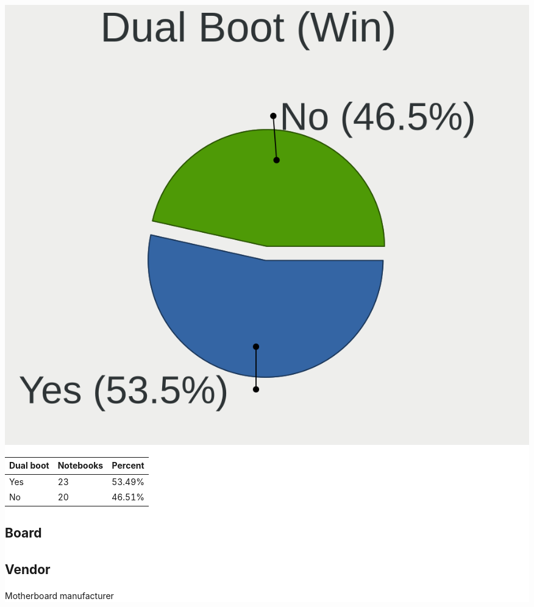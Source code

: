 ![Dual Boot (Win)](./images/pie_chart/os_dual_boot_win.svg)


| Dual boot | Notebooks | Percent |
|-----------|-----------|---------|
| Yes       | 23        | 53.49%  |
| No        | 20        | 46.51%  |

Board
-----

Vendor
------

Motherboard manufacturer
